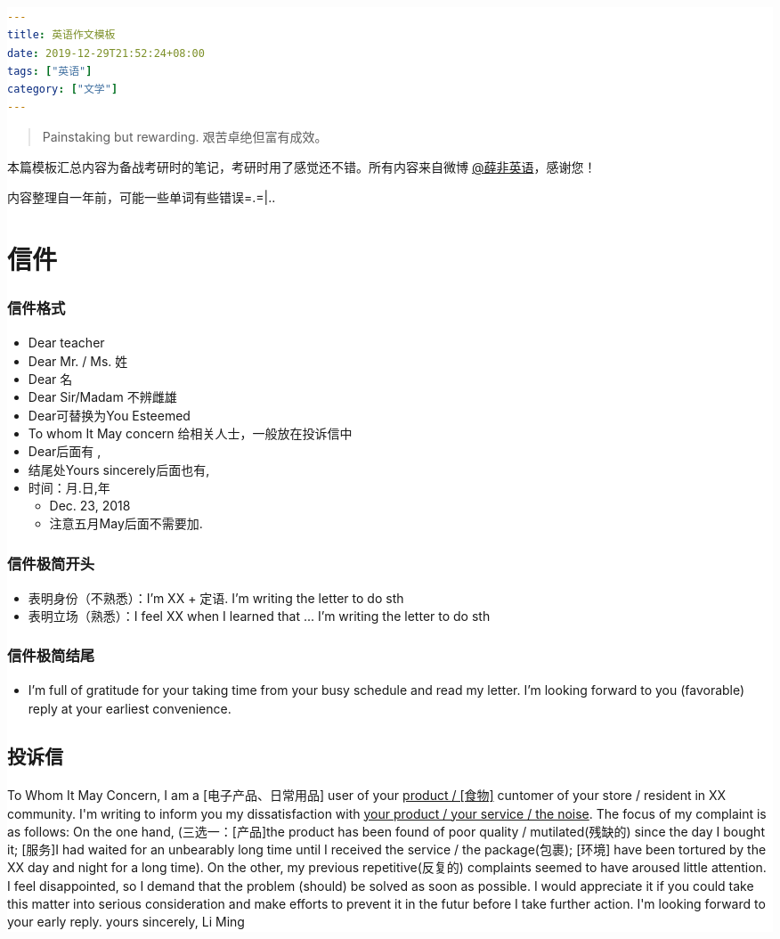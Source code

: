 ```yaml
---
title: 英语作文模板
date: 2019-12-29T21:52:24+08:00
tags: ["英语"]
category: ["文学"]
---
```


> Painstaking but rewarding. 艰苦卓绝但富有成效。

本篇模板汇总内容为备战考研时的笔记，考研时用了感觉还不错。所有内容来自微博 [@薛非英语](http://weibo.com/u/6089373308)，感谢您！

内容整理自一年前，可能一些单词有些错误=.=|..

# 信件

### 信件格式

- Dear teacher
- Dear Mr. / Ms. 姓
- Dear 名
- Dear Sir/Madam 不辨雌雄
- Dear可替换为You Esteemed
- To whom It May concern 给相关人士，一般放在投诉信中
- Dear后面有 ,
- 结尾处Yours sincerely后面也有,
- 时间：月.日,年
  - Dec. 23, 2018
  - 注意五月May后面不需要加.

### 信件极简开头

- 表明身份（不熟悉）：I’m XX + 定语. I’m writing the letter to do sth
- 表明立场（熟悉）：I feel XX when I learned that ...  I’m writing the letter to do sth

### 信件极简结尾

- I’m full of gratitude for your taking time from your busy schedule and read my letter. I’m  looking forward to you (favorable) reply at your earliest convenience.

## 投诉信

To Whom It May Concern,
    I am a [电子产品、日常用品] user of your <u>product / [食物]</u> cuntomer of your store / resident in XX community. I'm writing to inform you my dissatisfaction with <u>your product / your service / the noise</u>.
    The focus of my complaint is as follows: On the one hand, (三选一：[产品]the product has been found of poor quality / mutilated(残缺的) since the day I bought it; [服务]I had waited for an unbearably long time until I received the service / the package(包裹); [环境] have been tortured by the XX day and night for a long time). On the other, my previous repetitive(反复的) complaints seemed to have aroused little attention. I feel disappointed, so I demand that the problem (should) be solved as soon as possible.
    I would appreciate it if you could take this matter into serious consideration and make efforts to prevent it in the futur before I take further action. I'm looking forward to your early reply.
				yours sincerely,
					Li Ming
